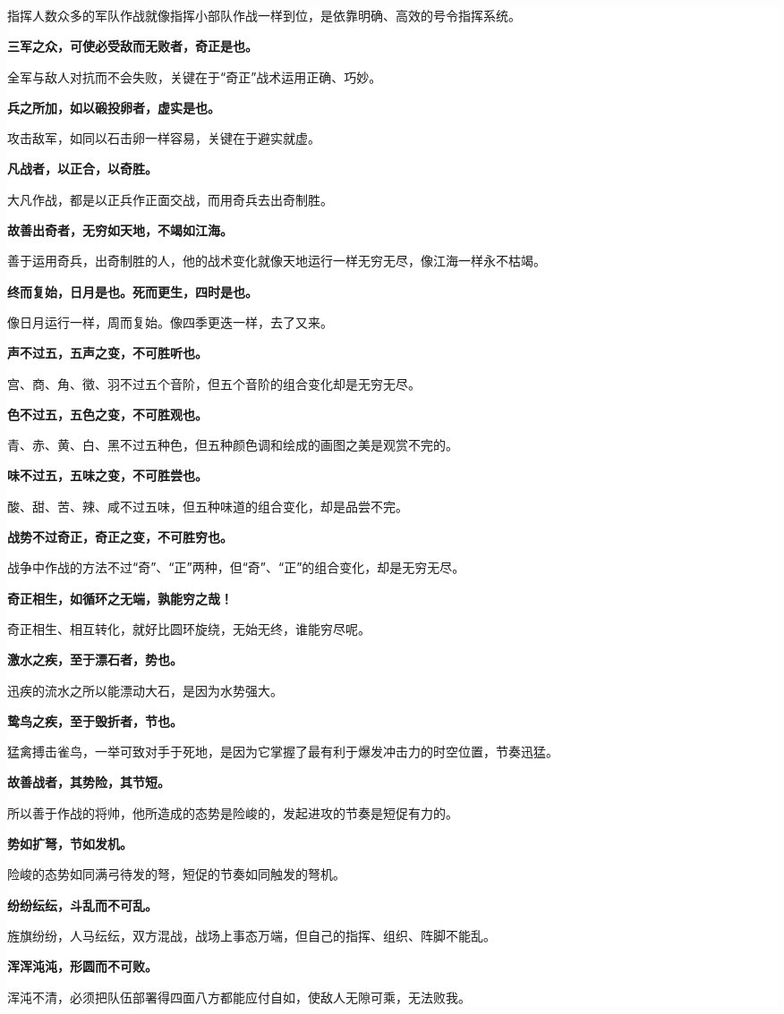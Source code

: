 指挥人数众多的军队作战就像指挥小部队作战一样到位，是依靠明确、高效的号令指挥系统。

**三军之众，可使必受敌而无败者，奇正是也。**

全军与敌人对抗而不会失败，关键在于“奇正”战术运用正确、巧妙。

**兵之所加，如以碫投卵者，虚实是也。**

攻击敌军，如同以石击卵一样容易，关键在于避实就虚。

**凡战者，以正合，以奇胜。**

大凡作战，都是以正兵作正面交战，而用奇兵去出奇制胜。

**故善出奇者，无穷如天地，不竭如江海。**

善于运用奇兵，出奇制胜的人，他的战术变化就像天地运行一样无穷无尽，像江海一样永不枯竭。

**终而复始，日月是也。死而更生，四时是也。**

像日月运行一样，周而复始。像四季更迭一样，去了又来。

**声不过五，五声之变，不可胜听也。**

宫、商、角、徵、羽不过五个音阶，但五个音阶的组合变化却是无穷无尽。

**色不过五，五色之变，不可胜观也。**

青、赤、黄、白、黑不过五种色，但五种颜色调和绘成的画图之美是观赏不完的。

**味不过五，五味之变，不可胜尝也。**

酸、甜、苦、辣、咸不过五味，但五种味道的组合变化，却是品尝不完。

**战势不过奇正，奇正之变，不可胜穷也。**

战争中作战的方法不过“奇”、“正”两种，但“奇”、“正”的组合变化，却是无穷无尽。

**奇正相生，如循环之无端，孰能穷之哉！**

奇正相生、相互转化，就好比圆环旋绕，无始无终，谁能穷尽呢。

**激水之疾，至于漂石者，势也。**

迅疾的流水之所以能漂动大石，是因为水势强大。

**鸷鸟之疾，至于毁折者，节也。**

猛禽搏击雀鸟，一举可致对手于死地，是因为它掌握了最有利于爆发冲击力的时空位置，节奏迅猛。

**故善战者，其势险，其节短。**

所以善于作战的将帅，他所造成的态势是险峻的，发起进攻的节奏是短促有力的。

**势如扩弩，节如发机。**

险峻的态势如同满弓待发的弩，短促的节奏如同触发的弩机。

**纷纷纭纭，斗乱而不可乱。**

旌旗纷纷，人马纭纭，双方混战，战场上事态万端，但自己的指挥、组织、阵脚不能乱。

**浑浑沌沌，形圆而不可败。**

浑沌不清，必须把队伍部署得四面八方都能应付自如，使敌人无隙可乘，无法败我。
